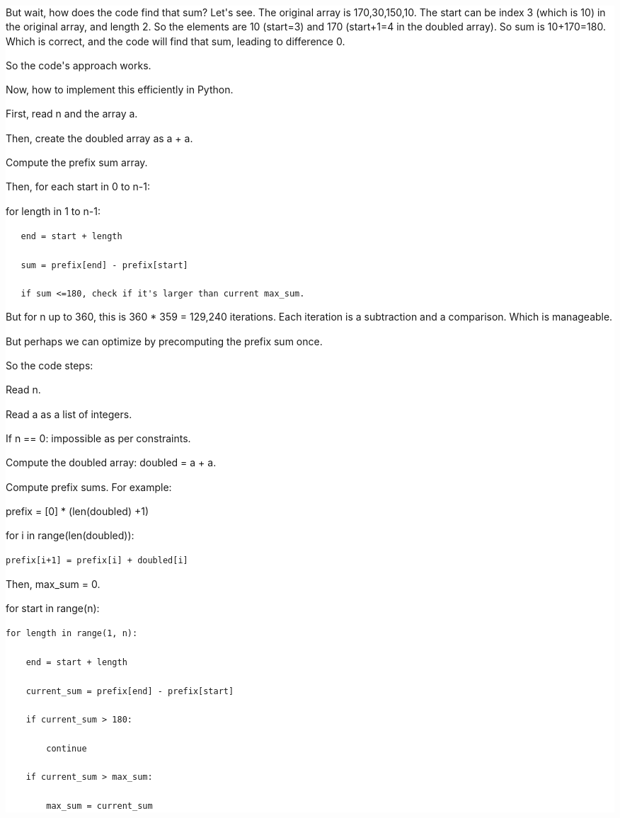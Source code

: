 But wait, how does the code find that sum? Let's see. The original array is 170,30,150,10. The start can be index 3 (which is 10) in the original array, and length 2. So the elements are 10 (start=3) and 170 (start+1=4 in the doubled array). So sum is 10+170=180. Which is correct, and the code will find that sum, leading to difference 0.

So the code's approach works.

Now, how to implement this efficiently in Python.

First, read n and the array a.

Then, create the doubled array as a + a.

Compute the prefix sum array.

Then, for each start in 0 to n-1:

   for length in 1 to n-1:

       end = start + length

       sum = prefix[end] - prefix[start]

       if sum <=180, check if it's larger than current max_sum.

But for n up to 360, this is 360 * 359 = 129,240 iterations. Each iteration is a subtraction and a comparison. Which is manageable.

But perhaps we can optimize by precomputing the prefix sum once.

So the code steps:

Read n.

Read a as a list of integers.

If n == 0: impossible as per constraints.

Compute the doubled array: doubled = a + a.

Compute prefix sums. For example:

prefix = [0] * (len(doubled) +1)

for i in range(len(doubled)):

    prefix[i+1] = prefix[i] + doubled[i]

Then, max_sum = 0.

for start in range(n):

    for length in range(1, n):

        end = start + length

        current_sum = prefix[end] - prefix[start]

        if current_sum > 180:

            continue

        if current_sum > max_sum:

            max_sum = current_sum
